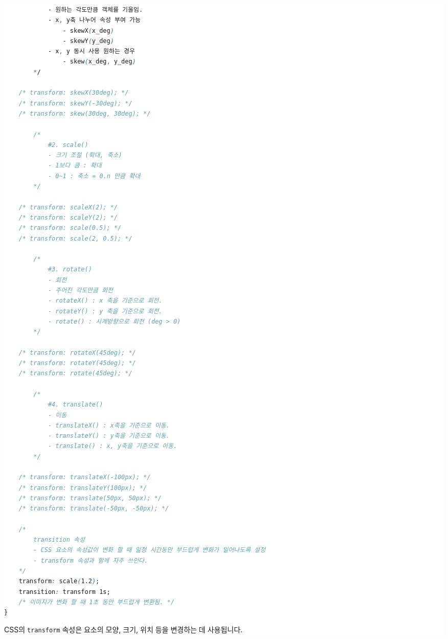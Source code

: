 ```css
            - 원하는 각도만큼 객체를 기울임.
            - x, y축 나누어 속성 부여 가능
                - skewX(x_deg)
                - skewY(y_deg)
            - x, y 동시 사용 원하는 경우
                - skew(x_deg, y_deg)
        */

    /* transform: skewX(30deg); */
    /* transform: skewY(-30deg); */
    /* transform: skew(30deg, 30deg); */

        /* 
            #2. scale()
            - 크기 조절 (확대, 축소)
            - 1보다 큼 : 확대
            - 0~1 : 축소 = 0.n 만큼 확대
        */

    /* transform: scaleX(2); */
    /* transform: scaleY(2); */
    /* transform: scale(0.5); */
    /* transform: scale(2, 0.5); */

        /* 
            #3. rotate()
            - 회전
            - 주어진 각도만큼 회전
            - rotateX() : x 축을 기준으로 회전.
            - rotateY() : y 축을 기준으로 회전.
            - rotate() : 시계방향으로 회전 (deg > 0)
        */

    /* transform: rotateX(45deg); */
    /* transform: rotateY(45deg); */
    /* transform: rotate(45deg); */

        /* 
            #4. translate()
            - 이동
            - translateX() : x축을 기준으로 이동.
            - translateY() : y축을 기준으로 이동.
            - translate() : x, y축을 기준으로 이동.
        */

    /* transform: translateX(-100px); */
    /* transform: translateY(100px); */
    /* transform: translate(50px, 50px); */
    /* transform: translate(-50px, -50px); */

    /* 
        transition 속성
        - CSS 요소의 속성값이 변화 할 때 일정 시간동안 부드럽게 변화가 일어나도록 설정
        - transform 속성과 함께 자주 쓰인다.
    */
    transform: scale(1.2);
    transition: transform 1s;
    /* 이미지가 변화 할 때 1초 동안 부드럽게 변환됨. */
}

```
CSS의 `transform` 속성은 요소의 모양, 크기, 위치 등을 변경하는 데 사용됩니다. 
